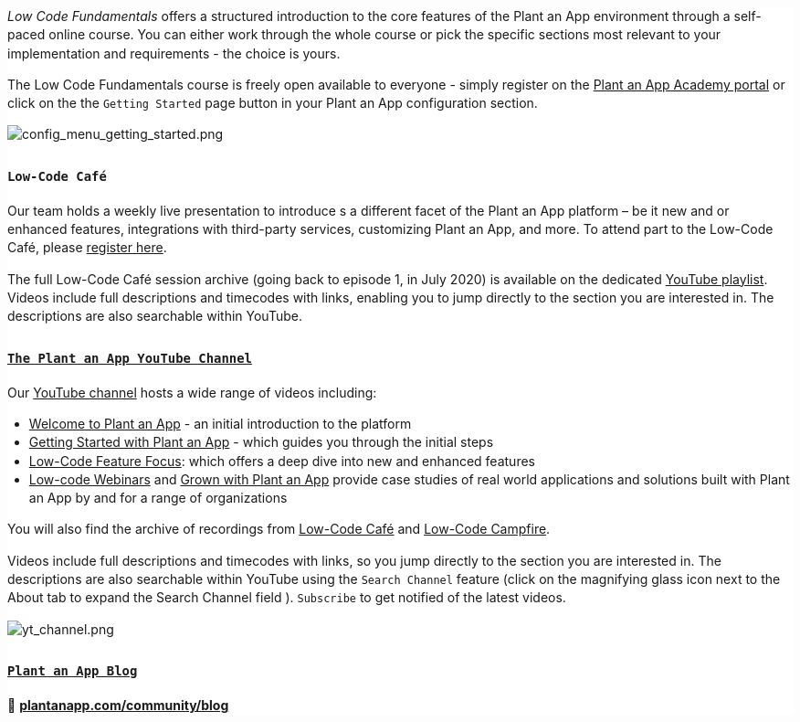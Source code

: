 *Low Code Fundamentals* offers a structured introduction to the core features of the Plant an App environment through a self-paced online course. You can either work through the whole course or pick the specific sections most relevant to your implementation and requirements - the choice is yours.

The Low Code Fundamentals course is freely open available to everyone - simply register on the <a href="https://academy.plantanapp.com">Plant an App Academy portal</a> or click on the the `Getting Started` page button in your Plant an App configuration section.

<img src="/img/config_menu_getting_started.png" alt="config_menu_getting_started.png"></img>

### `Low-Code Café`

Our team holds a weekly live presentation to introduce s a different facet of the Plant an App platform – be it new and or enhanced features, integrations with third-party services, customizing Plant an App, and more. To attend part to the Low-Code Café, please [register here](https://us02web.zoom.us/webinar/register/WN_Y0OUx5njQFatTEMCk3B0yg).

The full Low-Code Café session archive (going back to episode 1, in July 2020) is available on the dedicated [YouTube playlist](https://www.youtube.com/playlist?list=PL67RlTAxc73EADPcPrLHLGaVu4zXOGuyi). Videos include full descriptions and timecodes with links, enabling you to jump directly to the section you are interested in. The descriptions are also searchable within YouTube.

### [`The Plant an App YouTube Channel`](https://www.youtube.com/channel/UC7wl5WsqwdQTx_pGDhrY-3g)

Our [YouTube channel](https://www.youtube.com/channel/UC7wl5WsqwdQTx_pGDhrY-3g) hosts a wide range of videos including:

* [Welcome to Plant an App](https://www.youtube.com/watch?v=CI7PRWH4LZE&list=PL67RlTAxc73EvgExSy24Pq_9SMUuu0vhx) \- an initial introduction to the platform
* [Getting Started with Plant an App](https://www.youtube.com/watch?v=zOGVh-zEsqs&list=PL67RlTAxc73ESnxFEw0i7AU7yMrmLYAyh) \- which guides you through the initial steps
* [Low-Code Feature Focus](https://www.youtube.com/watch?v=NxBEoG-Kkyo&list=PL67RlTAxc73HwiL13W1nvYZ_Wgb2jhWwd): which offers a deep dive into new and enhanced features
* [Low-code Webinars](https://www.youtube.com/watch?v=lCHT_MG7tHM&list=PL67RlTAxc73E2j2lNptJTLqxCUi9fu_hF) and [Grown with Plant an App](https://www.youtube.com/watch?v=KR_-KRBEMcA&list=PL67RlTAxc73HqRV-kU-pc7W8mcbq9J-3z) provide case studies of real world applications and solutions built with Plant an App by and for a range of organizations

You will also find the archive of recordings from [Low-Code Café](https://www.youtube.com/watch?v=msRn9r54YEA&list=PL67RlTAxc73EADPcPrLHLGaVu4zXOGuyi) and [Low-Code Campfire](https://www.youtube.com/watch?v=GlmwWI5M7PI&list=PL67RlTAxc73FrdF2_oXlirJVUeTsGdAZA).

Videos include full descriptions and timecodes with links, so you jump directly to the section you are interested in. The descriptions are also searchable within YouTube using the `Search Channel` feature (click on the magnifying glass icon next to the About tab to expand the Search Channel field ). `Subscribe` to get notified of the latest videos.

<img src="/img/yt_channel.png" alt="yt_channel.png"></img>

### <a href="https://www.plantanapp.com/community/blog">`Plant an App Blog`</a>

🔗 **<a href="https://www.plantanapp.com/community/blog">plantanapp.com/community/blog</a>**
